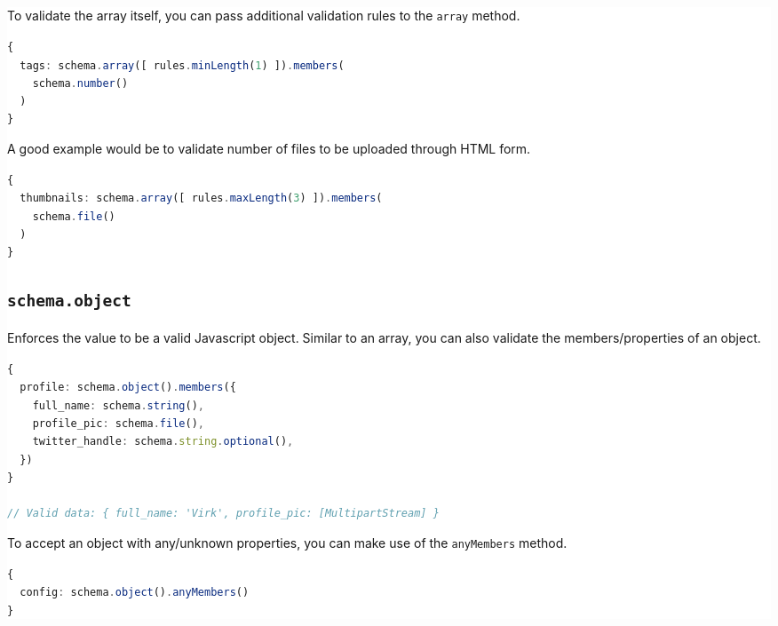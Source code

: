 To validate the array itself, you can pass additional validation rules to the `array` method.

```ts
{
  tags: schema.array([ rules.minLength(1) ]).members(
    schema.number()
  )
}
```

A good example would be to validate number of files to be uploaded through HTML form.

```ts
{
  thumbnails: schema.array([ rules.maxLength(3) ]).members(
    schema.file()
  )
}
```

## `schema.object`
Enforces the value to be a valid Javascript object. Similar to an array, you can also validate the members/properties of an object.

```ts
{
  profile: schema.object().members({
    full_name: schema.string(),
    profile_pic: schema.file(),
    twitter_handle: schema.string.optional(),
  })
}

// Valid data: { full_name: 'Virk', profile_pic: [MultipartStream] }
```

To accept an object with any/unknown properties, you can make use of the `anyMembers` method.

```ts
{
  config: schema.object().anyMembers()
}
```
